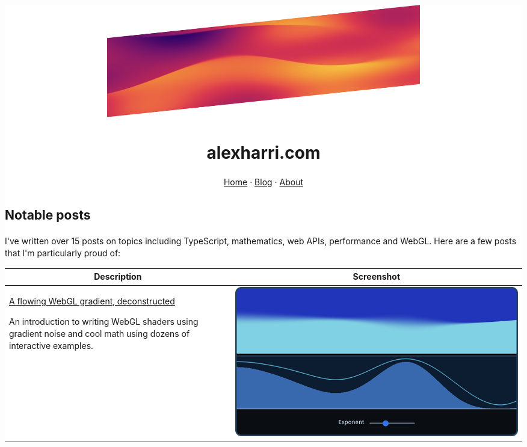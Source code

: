 <div align="center"><img align="center" width="520" src="public/images/screenshots/webgl-gradient.png"></div>

<h1 align="center">
  alexharri.com
</h1>

<p align="center">
  <a href="https://alexharri.com" target="_blank">Home</a> · <a href="https://alexharri.com/blog" target="_blank">Blog</a> · <a href="https://alexharri.com/about" target="_blank">About</a>
</p>


## Notable posts

I've written over 15 posts on topics including TypeScript, mathematics, web APIs, performance and WebGL. Here are a few posts that I'm particularly proud of:

| Description | Screenshot |
|---|---|
| <p><a href="https://alexharri.com/blogz/webgl-gradients" target="_blank">A flowing WebGL gradient, deconstructed</a></p><p>An introduction to writing WebGL shaders using gradient noise and cool math using dozens of interactive examples.</p> | <a href="https://alexharri.com/blogz/webgl-gradients" target="_blank"><img width="1000" src="public/images/screenshots/shaders-interactive-example.png"></a> |